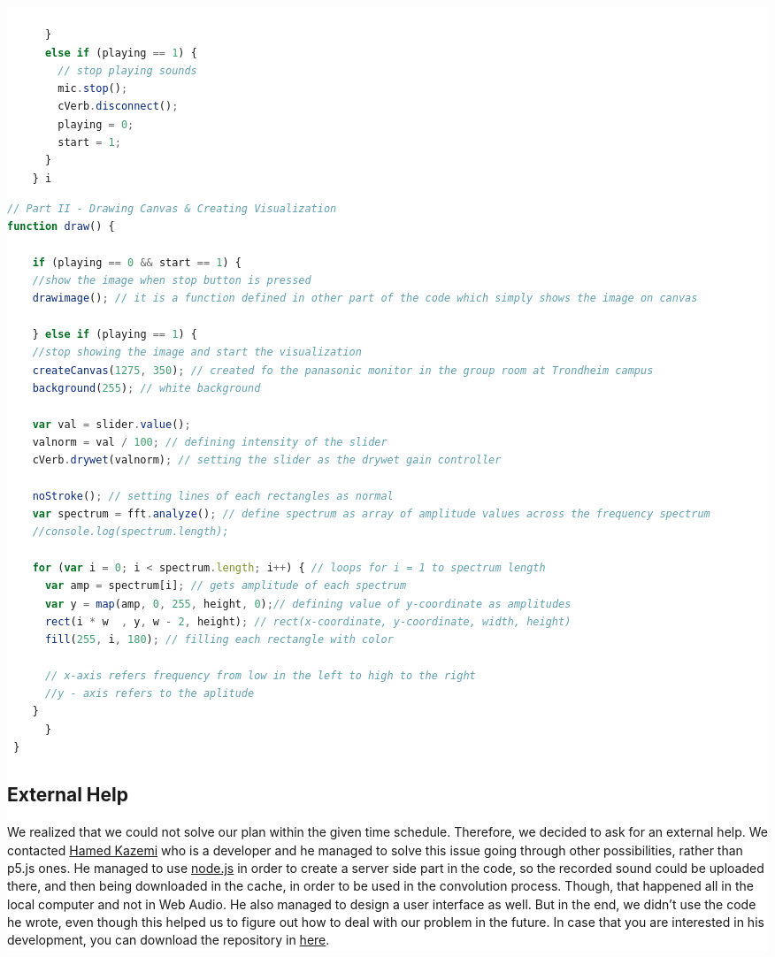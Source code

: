 ```javascript
        
      } 
      else if (playing == 1) {
        // stop playing sounds
        mic.stop();
        cVerb.disconnect();
        playing = 0;
        start = 1;
      }
    } i
```

```javascript
// Part II - Drawing Canvas & Creating Visualization    
function draw() {
  
    if (playing == 0 && start == 1) {
    //show the image when stop button is pressed
    drawimage(); // it is a function defined in other part of the code which simply shows the image on canvas
   
    } else if (playing == 1) {
    //stop showing the image and start the visualization
    createCanvas(1275, 350); // created fo the panasonic monitor in the group room at Trondheim campus
    background(255); // white background
    
    var val = slider.value();
    valnorm = val / 100; // defining intensity of the slider
    cVerb.drywet(valnorm); // setting the slider as the drywet gain controller
    
    noStroke(); // setting lines of each rectangles as normal
    var spectrum = fft.analyze(); // define spectrum as array of amplitude values across the frequency spectrum
    //console.log(spectrum.length);

    for (var i = 0; i < spectrum.length; i++) { // loops for i = 1 to spectrum length
      var amp = spectrum[i]; // gets amplitude of each spectrum
      var y = map(amp, 0, 255, height, 0);// defining value of y-coordinate as amplitudes
      rect(i * w  , y, w - 2, height); // rect(x-coordinate, y-coordinate, width, height)
      fill(255, i, 180); // filling each rectangle with color

      // x-axis refers frequency from low in the left to high to the right
      //y - axis refers to the aplitude
    }
      }
 }
```


## External Help
We realized that we could not solve our plan within the given time schedule. Therefore, we decided to ask for an external help. We contacted [Hamed Kazemi](https://www.facebook.com/hamed.kazemi) who is a developer and he managed to solve this issue going through other possibilities, rather than p5.js ones. He managed to use [node.js](https://nodejs.org/en/) in order to create a server side part in the code, so the recorded sound could be uploaded there, and then being downloaded in the cache, in order to be used in the convolution process. Though, that happened all in the local computer and not in Web Audio. He also managed to design a user interface as well.
But in the end, we didn’t use the code he wrote, even though this helped us to figure out how to deal with our problem in the future. In case that you are interested in his development, you can download the repository in [here](https://github.com/sepehrhaghighi/The-Convolverizer-In-collaboration-with-Hamed-Kazemi-).
